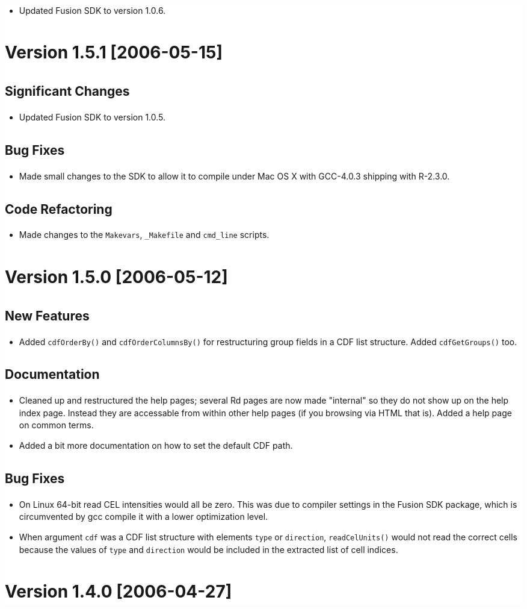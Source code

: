  * Updated Fusion SDK to version 1.0.6.
 
 
# Version 1.5.1 [2006-05-15]
 
## Significant Changes
 
 * Updated Fusion SDK to version 1.0.5.
 
## Bug Fixes
 
 * Made small changes to the SDK to allow it to compile under Mac OS X
   with GCC-4.0.3 shipping with R-2.3.0.
 
## Code Refactoring
 
 * Made changes to the `Makevars`, `_Makefile` and `cmd_line` scripts.
 
 
# Version 1.5.0 [2006-05-12]
 
## New Features
 
 * Added `cdfOrderBy()` and `cdfOrderColumnsBy()` for restructuring
   group fields in a CDF list structure.  Added `cdfGetGroups()` too.
 
## Documentation
 
 * Cleaned up and restructured the help pages; several Rd pages are
   now made "internal" so they do not show up on the help index page.
   Instead they are accessable from within other help pages (if you
   browsing via HTML that is).  Added a help page on common terms.
 
 * Added a bit more documentation on how to set the default CDF path.
 
## Bug Fixes
 
 * On Linux 64-bit read CEL intensities would all be zero.  This was
   due to compiler settings in the Fusion SDK package, which is
   circumvented by gcc compile it with a lower optimization level.
 
 * When argument `cdf` was a CDF list structure with elements `type`
   or `direction`, `readCelUnits()` would not read the correct cells
   because the values of `type` and `direction` would be included in
   the extracted list of cell indices.
 
 
# Version 1.4.0 [2006-04-27]
 